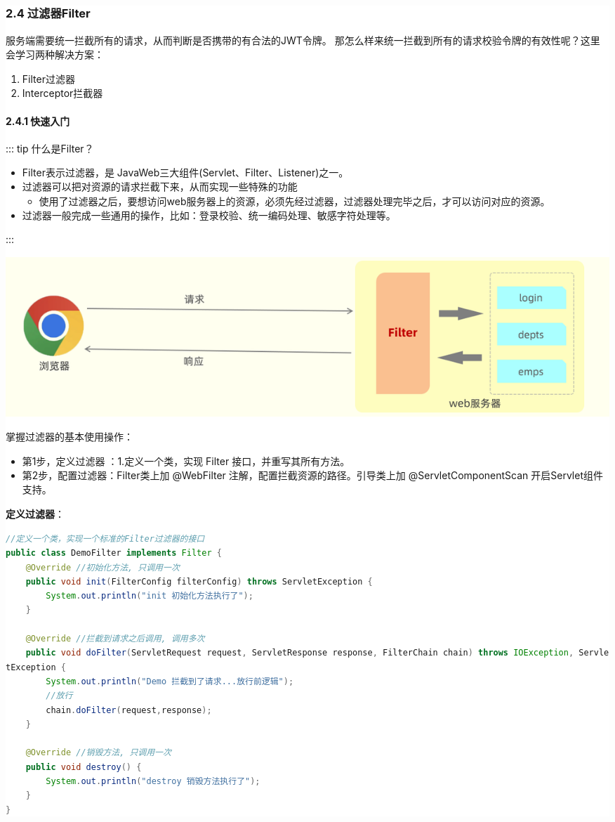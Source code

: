 ### 2.4 过滤器Filter

服务端需要统一拦截所有的请求，从而判断是否携带的有合法的JWT令牌。
那怎么样来统一拦截到所有的请求校验令牌的有效性呢？这里会学习两种解决方案：

1. Filter过滤器
2. Interceptor拦截器

#### 2.4.1 快速入门

::: tip 什么是Filter？

- Filter表示过滤器，是 JavaWeb三大组件(Servlet、Filter、Listener)之一。
- 过滤器可以把对资源的请求拦截下来，从而实现一些特殊的功能
  - 使用了过滤器之后，要想访问web服务器上的资源，必须先经过滤器，过滤器处理完毕之后，才可以访问对应的资源。
- 过滤器一般完成一些通用的操作，比如：登录校验、统一编码处理、敏感字符处理等。

:::

![ ](./assets/springboot05/image-20230112120955145.png)

掌握过滤器的基本使用操作：

- 第1步，定义过滤器 ：1.定义一个类，实现 Filter 接口，并重写其所有方法。
- 第2步，配置过滤器：Filter类上加 @WebFilter 注解，配置拦截资源的路径。引导类上加 @ServletComponentScan 开启Servlet组件支持。

**定义过滤器**：

```java
//定义一个类，实现一个标准的Filter过滤器的接口
public class DemoFilter implements Filter {
    @Override //初始化方法, 只调用一次
    public void init(FilterConfig filterConfig) throws ServletException {
        System.out.println("init 初始化方法执行了");
    }

    @Override //拦截到请求之后调用, 调用多次
    public void doFilter(ServletRequest request, ServletResponse response, FilterChain chain) throws IOException, ServletException {
        System.out.println("Demo 拦截到了请求...放行前逻辑");
        //放行
        chain.doFilter(request,response);
    }

    @Override //销毁方法, 只调用一次
    public void destroy() {
        System.out.println("destroy 销毁方法执行了");
    }
}
```
